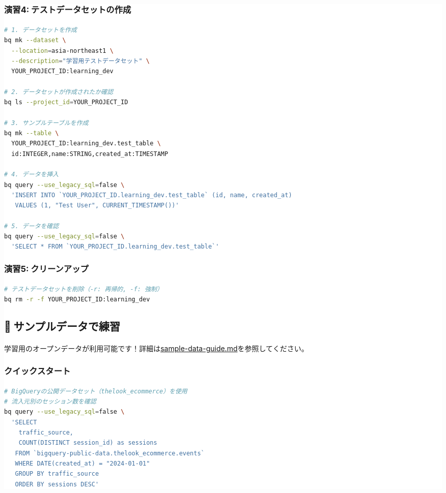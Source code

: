 ### 演習4: テストデータセットの作成

```bash
# 1. データセットを作成
bq mk --dataset \
  --location=asia-northeast1 \
  --description="学習用テストデータセット" \
  YOUR_PROJECT_ID:learning_dev

# 2. データセットが作成されたか確認
bq ls --project_id=YOUR_PROJECT_ID

# 3. サンプルテーブルを作成
bq mk --table \
  YOUR_PROJECT_ID:learning_dev.test_table \
  id:INTEGER,name:STRING,created_at:TIMESTAMP

# 4. データを挿入
bq query --use_legacy_sql=false \
  'INSERT INTO `YOUR_PROJECT_ID.learning_dev.test_table` (id, name, created_at)
   VALUES (1, "Test User", CURRENT_TIMESTAMP())'

# 5. データを確認
bq query --use_legacy_sql=false \
  'SELECT * FROM `YOUR_PROJECT_ID.learning_dev.test_table`'
```

### 演習5: クリーンアップ

```bash
# テストデータセットを削除（-r: 再帰的, -f: 強制）
bq rm -r -f YOUR_PROJECT_ID:learning_dev
```

## 🎯 サンプルデータで練習

学習用のオープンデータが利用可能です！詳細は[sample-data-guide.md](../../sample-data-guide.md)を参照してください。

### クイックスタート

```bash
# BigQueryの公開データセット（thelook_ecommerce）を使用
# 流入元別のセッション数を確認
bq query --use_legacy_sql=false \
  'SELECT
    traffic_source,
    COUNT(DISTINCT session_id) as sessions
   FROM `bigquery-public-data.thelook_ecommerce.events`
   WHERE DATE(created_at) = "2024-01-01"
   GROUP BY traffic_source
   ORDER BY sessions DESC'
```
